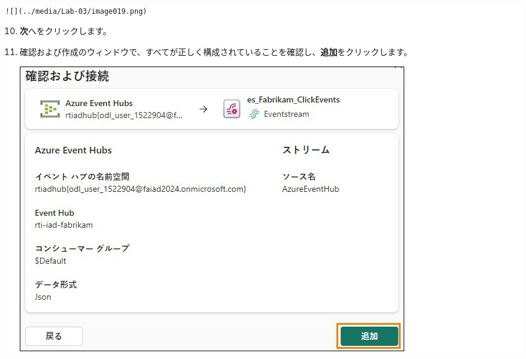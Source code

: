     ![](../media/Lab-03/image019.png)
 
10. **次**へをクリックします。

11. 確認および作成のウィンドウで、すべてが正しく構成されていることを確認し、**追加**をクリックします。

     ![](../media/Lab-03/image021.jpg)
